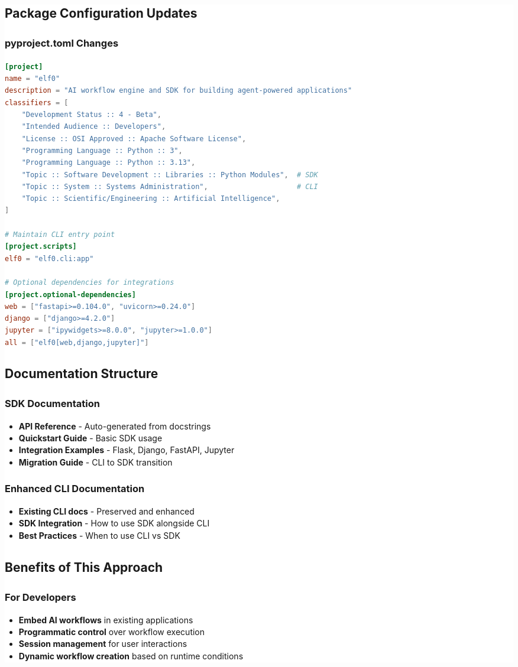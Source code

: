 ## Package Configuration Updates

### pyproject.toml Changes
```toml
[project]
name = "elf0"
description = "AI workflow engine and SDK for building agent-powered applications"
classifiers = [
    "Development Status :: 4 - Beta",
    "Intended Audience :: Developers",
    "License :: OSI Approved :: Apache Software License",
    "Programming Language :: Python :: 3",
    "Programming Language :: Python :: 3.13",
    "Topic :: Software Development :: Libraries :: Python Modules",  # SDK
    "Topic :: System :: Systems Administration",                     # CLI
    "Topic :: Scientific/Engineering :: Artificial Intelligence",
]

# Maintain CLI entry point
[project.scripts]
elf0 = "elf0.cli:app"

# Optional dependencies for integrations
[project.optional-dependencies]
web = ["fastapi>=0.104.0", "uvicorn>=0.24.0"]
django = ["django>=4.2.0"]
jupyter = ["ipywidgets>=8.0.0", "jupyter>=1.0.0"]
all = ["elf0[web,django,jupyter]"]
```

## Documentation Structure

### SDK Documentation
- **API Reference** - Auto-generated from docstrings
- **Quickstart Guide** - Basic SDK usage
- **Integration Examples** - Flask, Django, FastAPI, Jupyter
- **Migration Guide** - CLI to SDK transition

### Enhanced CLI Documentation
- **Existing CLI docs** - Preserved and enhanced
- **SDK Integration** - How to use SDK alongside CLI
- **Best Practices** - When to use CLI vs SDK

## Benefits of This Approach

### For Developers
- **Embed AI workflows** in existing applications
- **Programmatic control** over workflow execution
- **Session management** for user interactions
- **Dynamic workflow creation** based on runtime conditions
